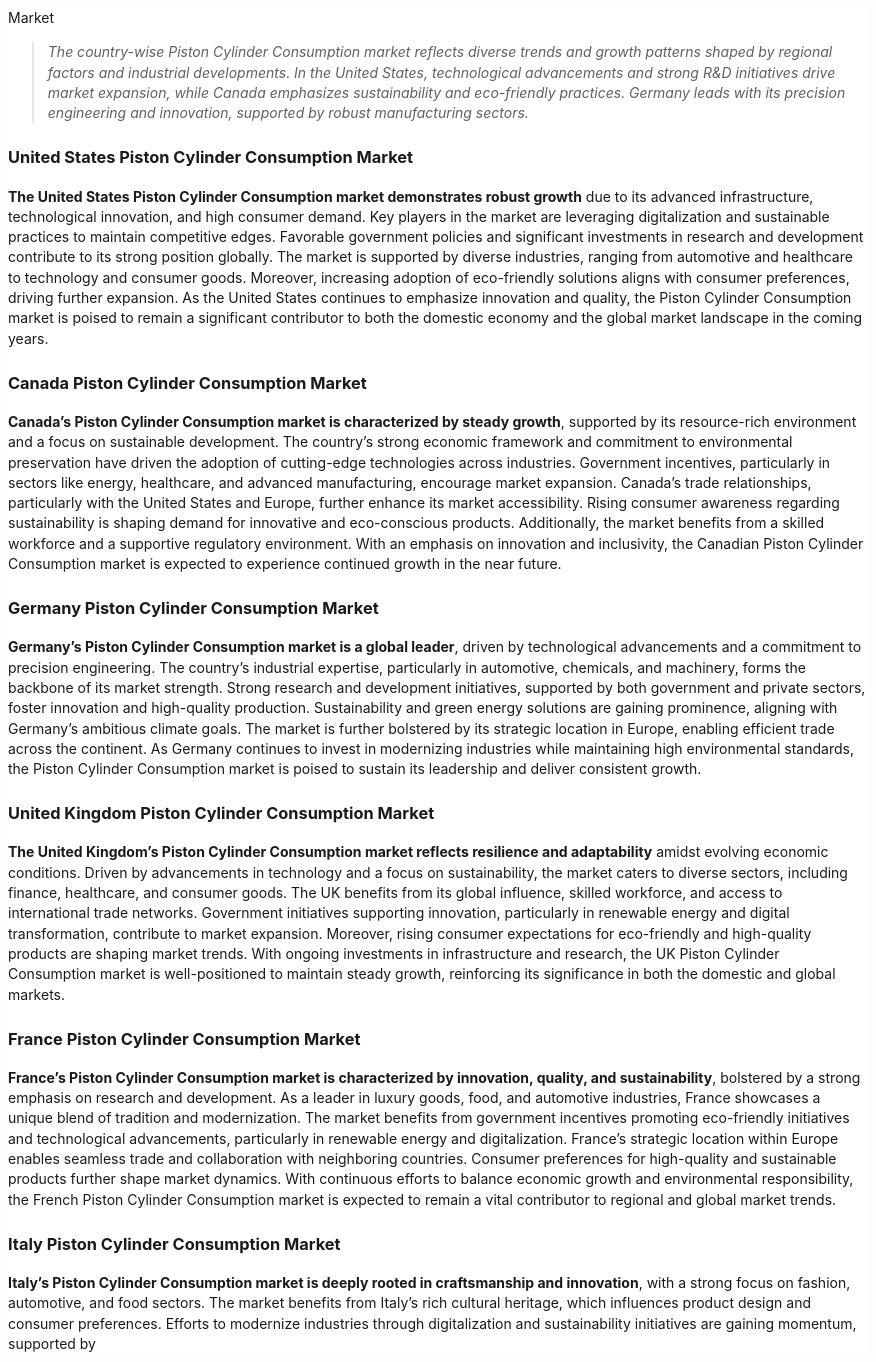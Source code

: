 Market<br /></span></h1><blockquote><p><em><span class="">The country-wise Piston Cylinder Consumption market reflects diverse trends and growth patterns shaped by regional factors and industrial developments. In the United States, technological advancements and strong R&amp;D initiatives drive market expansion, while Canada emphasizes sustainability and eco-friendly practices. Germany leads with its precision engineering and innovation, supported by robust manufacturing sectors.</span></em></p></blockquote><h3><strong>United States Piston Cylinder Consumption Market</strong></h3><p><strong>The United States Piston Cylinder Consumption market demonstrates robust growth</strong> due to its advanced infrastructure, technological innovation, and high consumer demand. Key players in the market are leveraging digitalization and sustainable practices to maintain competitive edges. Favorable government policies and significant investments in research and development contribute to its strong position globally. The market is supported by diverse industries, ranging from automotive and healthcare to technology and consumer goods. Moreover, increasing adoption of eco-friendly solutions aligns with consumer preferences, driving further expansion. As the United States continues to emphasize innovation and quality, the Piston Cylinder Consumption market is poised to remain a significant contributor to both the domestic economy and the global market landscape in the coming years.</p><h3><strong>Canada Piston Cylinder Consumption Market</strong></h3><p><strong>Canada&rsquo;s Piston Cylinder Consumption market is characterized by steady growth</strong>, supported by its resource-rich environment and a focus on sustainable development. The country&rsquo;s strong economic framework and commitment to environmental preservation have driven the adoption of cutting-edge technologies across industries. Government incentives, particularly in sectors like energy, healthcare, and advanced manufacturing, encourage market expansion. Canada&rsquo;s trade relationships, particularly with the United States and Europe, further enhance its market accessibility. Rising consumer awareness regarding sustainability is shaping demand for innovative and eco-conscious products. Additionally, the market benefits from a skilled workforce and a supportive regulatory environment. With an emphasis on innovation and inclusivity, the Canadian Piston Cylinder Consumption market is expected to experience continued growth in the near future.</p><h3><strong>Germany Piston Cylinder Consumption Market</strong></h3><p><strong>Germany&rsquo;s Piston Cylinder Consumption market is a global leader</strong>, driven by technological advancements and a commitment to precision engineering. The country&rsquo;s industrial expertise, particularly in automotive, chemicals, and machinery, forms the backbone of its market strength. Strong research and development initiatives, supported by both government and private sectors, foster innovation and high-quality production. Sustainability and green energy solutions are gaining prominence, aligning with Germany&rsquo;s ambitious climate goals. The market is further bolstered by its strategic location in Europe, enabling efficient trade across the continent. As Germany continues to invest in modernizing industries while maintaining high environmental standards, the Piston Cylinder Consumption market is poised to sustain its leadership and deliver consistent growth.</p><h3><strong>United Kingdom Piston Cylinder Consumption Market</strong></h3><p><strong>The United Kingdom&rsquo;s Piston Cylinder Consumption market reflects resilience and adaptability</strong> amidst evolving economic conditions. Driven by advancements in technology and a focus on sustainability, the market caters to diverse sectors, including finance, healthcare, and consumer goods. The UK benefits from its global influence, skilled workforce, and access to international trade networks. Government initiatives supporting innovation, particularly in renewable energy and digital transformation, contribute to market expansion. Moreover, rising consumer expectations for eco-friendly and high-quality products are shaping market trends. With ongoing investments in infrastructure and research, the UK Piston Cylinder Consumption market is well-positioned to maintain steady growth, reinforcing its significance in both the domestic and global markets.</p><h3><strong>France Piston Cylinder Consumption Market</strong></h3><p><strong>France&rsquo;s Piston Cylinder Consumption market is characterized by innovation, quality, and sustainability</strong>, bolstered by a strong emphasis on research and development. As a leader in luxury goods, food, and automotive industries, France showcases a unique blend of tradition and modernization. The market benefits from government incentives promoting eco-friendly initiatives and technological advancements, particularly in renewable energy and digitalization. France&rsquo;s strategic location within Europe enables seamless trade and collaboration with neighboring countries. Consumer preferences for high-quality and sustainable products further shape market dynamics. With continuous efforts to balance economic growth and environmental responsibility, the French Piston Cylinder Consumption market is expected to remain a vital contributor to regional and global market trends.</p><h3><strong>Italy Piston Cylinder Consumption Market</strong></h3><p><strong>Italy&rsquo;s Piston Cylinder Consumption market is deeply rooted in craftsmanship and innovation</strong>, with a strong focus on fashion, automotive, and food sectors. The market benefits from Italy&rsquo;s rich cultural heritage, which influences product design and consumer preferences. Efforts to modernize industries through digitalization and sustainability initiatives are gaining momentum, supported by